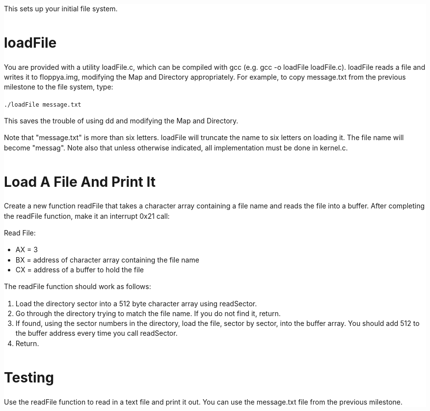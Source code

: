 This sets up your initial file system.


# loadFile

You are provided with a utility loadFile.c, which can be
compiled with gcc (e.g. gcc -o loadFile loadFile.c).
loadFile reads a file and writes it to floppya.img,
modifying the Map and Directory appropriately.  For
example, to copy message.txt from the previous milestone to
the file system, type:

    ./loadFile message.txt

This saves the trouble of using dd and modifying the
Map and Directory.

Note that "message.txt" is more than six letters.  loadFile
will truncate the name to six letters on loading it.  The file name
will become "messag".  Note also that unless otherwise indicated,
all implementation must be done in kernel.c.


# Load A File And Print It

Create a new function readFile that takes a character array containing
a file name and reads the file into a buffer.  After completing the
readFile function, make it an interrupt 0x21 call:


Read File:
* AX = 3
* BX = address of character array containing the file name
* CX = address of a buffer to hold the file


The readFile function should work as follows:

1. Load the directory sector into a 512 byte character array using
  readSector.
2. Go through the directory trying to match the file name.  If you do
  not find it, return.
3. If found, using the sector numbers in the directory, load the file,
  sector by sector, into the buffer array.  You should add 512 to the
  buffer address every time you call readSector.
4. Return.


# Testing

Use the readFile function to read in a text file and print it
out.  You can use the message.txt file from the previous
milestone.

